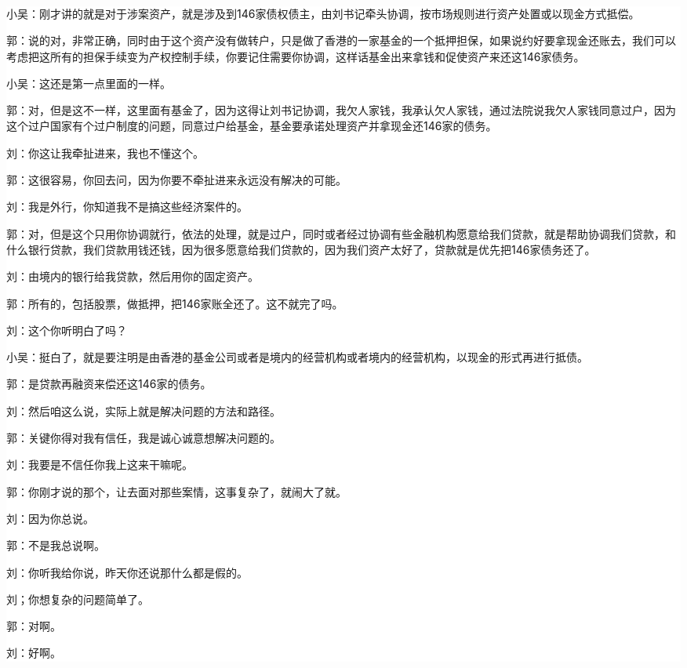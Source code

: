 
小吴：刚才讲的就是对于涉案资产，就是涉及到146家债权债主，由刘书记牵头协调，按市场规则进行资产处置或以现金方式抵偿。


郭：说的对，非常正确，同时由于这个资产没有做转户，只是做了香港的一家基金的一个抵押担保，如果说约好要拿现金还账去，我们可以考虑把这所有的担保手续变为产权控制手续，你要记住需要你协调，这样话基金出来拿钱和促使资产来还这146家债务。


小吴：这还是第一点里面的一样。


郭：对，但是这不一样，这里面有基金了，因为这得让刘书记协调，我欠人家钱，我承认欠人家钱，通过法院说我欠人家钱同意过户，因为这个过户国家有个过户制度的问题，同意过户给基金，基金要承诺处理资产并拿现金还146家的债务。


刘：你这让我牵扯进来，我也不懂这个。


郭：这很容易，你回去问，因为你要不牵扯进来永远没有解决的可能。


刘：我是外行，你知道我不是搞这些经济案件的。


郭：对，但是这个只用你协调就行，依法的处理，就是过户，同时或者经过协调有些金融机构愿意给我们贷款，就是帮助协调我们贷款，和什么银行贷款，我们贷款用钱还钱，因为很多愿意给我们贷款的，因为我们资产太好了，贷款就是优先把146家债务还了。


刘：由境内的银行给我贷款，然后用你的固定资产。


郭：所有的，包括股票，做抵押，把146家账全还了。这不就完了吗。


刘：这个你听明白了吗？


小吴：挺白了，就是要注明是由香港的基金公司或者是境内的经营机构或者境内的经营机构，以现金的形式再进行抵债。


郭：是贷款再融资来偿还这146家的债务。


刘：然后咱这么说，实际上就是解决问题的方法和路径。


郭：关键你得对我有信任，我是诚心诚意想解决问题的。


刘：我要是不信任你我上这来干嘛呢。


郭：你刚才说的那个，让去面对那些案情，这事复杂了，就闹大了就。


刘：因为你总说。


郭：不是我总说啊。


刘：你听我给你说，昨天你还说那什么都是假的。


刘；你想复杂的问题简单了。


郭：对啊。


刘：好啊。
